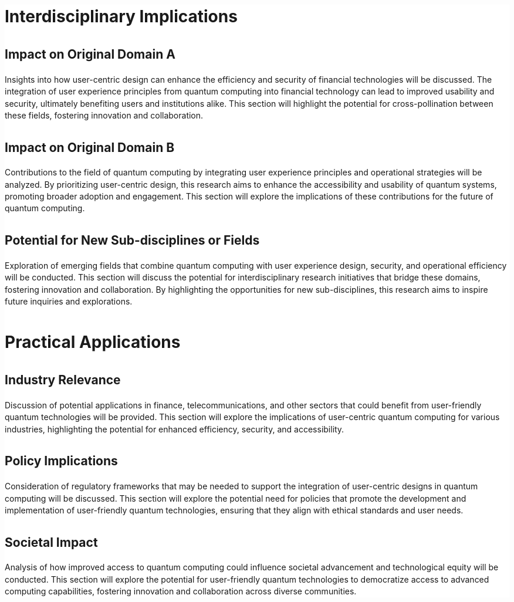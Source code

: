 # Interdisciplinary Implications

## Impact on Original Domain A

Insights into how user-centric design can enhance the efficiency and security of financial technologies will be discussed. The integration of user experience principles from quantum computing into financial technology can lead to improved usability and security, ultimately benefiting users and institutions alike. This section will highlight the potential for cross-pollination between these fields, fostering innovation and collaboration.

## Impact on Original Domain B

Contributions to the field of quantum computing by integrating user experience principles and operational strategies will be analyzed. By prioritizing user-centric design, this research aims to enhance the accessibility and usability of quantum systems, promoting broader adoption and engagement. This section will explore the implications of these contributions for the future of quantum computing.

## Potential for New Sub-disciplines or Fields

Exploration of emerging fields that combine quantum computing with user experience design, security, and operational efficiency will be conducted. This section will discuss the potential for interdisciplinary research initiatives that bridge these domains, fostering innovation and collaboration. By highlighting the opportunities for new sub-disciplines, this research aims to inspire future inquiries and explorations.

# Practical Applications

## Industry Relevance

Discussion of potential applications in finance, telecommunications, and other sectors that could benefit from user-friendly quantum technologies will be provided. This section will explore the implications of user-centric quantum computing for various industries, highlighting the potential for enhanced efficiency, security, and accessibility.

## Policy Implications

Consideration of regulatory frameworks that may be needed to support the integration of user-centric designs in quantum computing will be discussed. This section will explore the potential need for policies that promote the development and implementation of user-friendly quantum technologies, ensuring that they align with ethical standards and user needs.

## Societal Impact

Analysis of how improved access to quantum computing could influence societal advancement and technological equity will be conducted. This section will explore the potential for user-friendly quantum technologies to democratize access to advanced computing capabilities, fostering innovation and collaboration across diverse communities.
